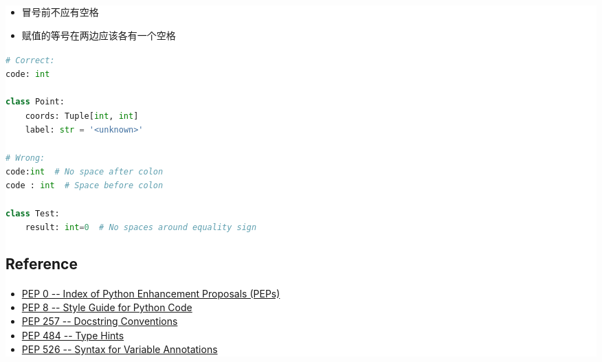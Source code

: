 - 冒号前不应有空格

- 赋值的等号在两边应该各有一个空格

```python
# Correct:
code: int
    
class Point:
    coords: Tuple[int, int]
    label: str = '<unknown>'

# Wrong:
code:int  # No space after colon
code : int  # Space before colon
    
class Test:
    result: int=0  # No spaces around equality sign
```

## Reference

- [PEP 0 -- Index of Python Enhancement Proposals (PEPs)](https://www.python.org/dev/peps/)
- [PEP 8 -- Style Guide for Python Code](https://www.python.org/dev/peps/pep-0008/)
- [PEP 257 -- Docstring Conventions](https://www.python.org/dev/peps/pep-0257/)
- [PEP 484 -- Type Hints](https://www.python.org/dev/peps/pep-0484/)
- [PEP 526 -- Syntax for Variable Annotations](https://www.python.org/dev/peps/pep-0526/)

